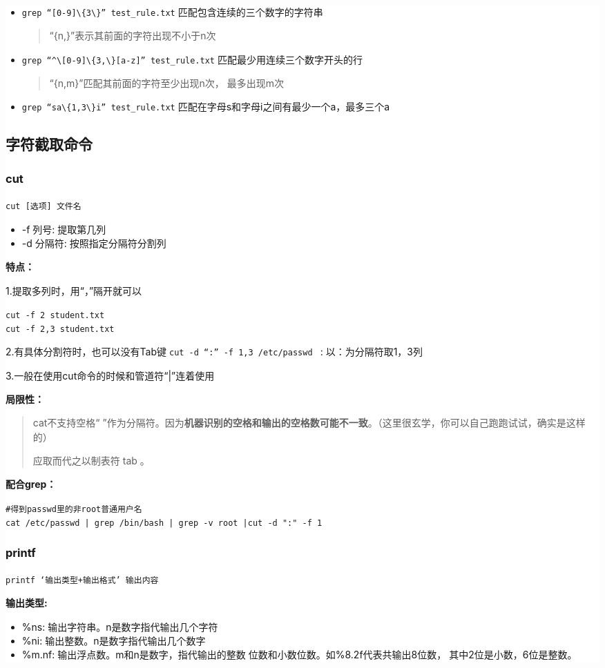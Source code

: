   - `grep “[0-9]\{3\}” test_rule.txt`
    匹配包含连续的三个数字的字符串

    > “\{n,\}”表示其前面的字符出现不小于n次

  - `grep “^\[0-9]\{3,\}[a-z]” test_rule.txt`
    匹配最少用连续三个数字开头的行

    > “\{n,m\}”匹配其前面的字符至少出现n次， 最多出现m次

  - `grep “sa\{1,3\}i” test_rule.txt`
    匹配在字母s和字母i之间有最少一个a，最多三个a

## 字符截取命令

### cut

```shell
cut [选项] 文件名
```

- -f 列号: 提取第几列
- -d 分隔符: 按照指定分隔符分割列

**特点：**

1.提取多列时，用“，”隔开就可以

```shell
cut -f 2 student.txt
cut -f 2,3 student.txt
```

2.有具体分割符时，也可以没有Tab键
`cut -d “:” -f 1,3 /etc/passwd `    : 以：为分隔符取1，3列

3.一般在使用cut命令的时候和管道符“|”连着使用

**局限性：**

> cat不支持空格“ ”作为分隔符。因为**机器识别的空格和输出的空格数可能不一致**。（这里很玄学，你可以自己跑跑试试，确实是这样的）
>
> 应取而代之以制表符 tab 。

**配合grep：**

```shell
#得到passwd里的非root普通用户名
cat /etc/passwd | grep /bin/bash | grep -v root |cut -d ":" -f 1
```

### printf

```shell
printf ‘输出类型+输出格式’ 输出内容
```

**输出类型:**

- %ns: 输出字符串。n是数字指代输出几个字符
- %ni: 输出整数。n是数字指代输出几个数字
- %m.nf: 输出浮点数。m和n是数字，指代输出的整数 位数和小数位数。如%8.2f代表共输出8位数， 其中2位是小数，6位是整数。
